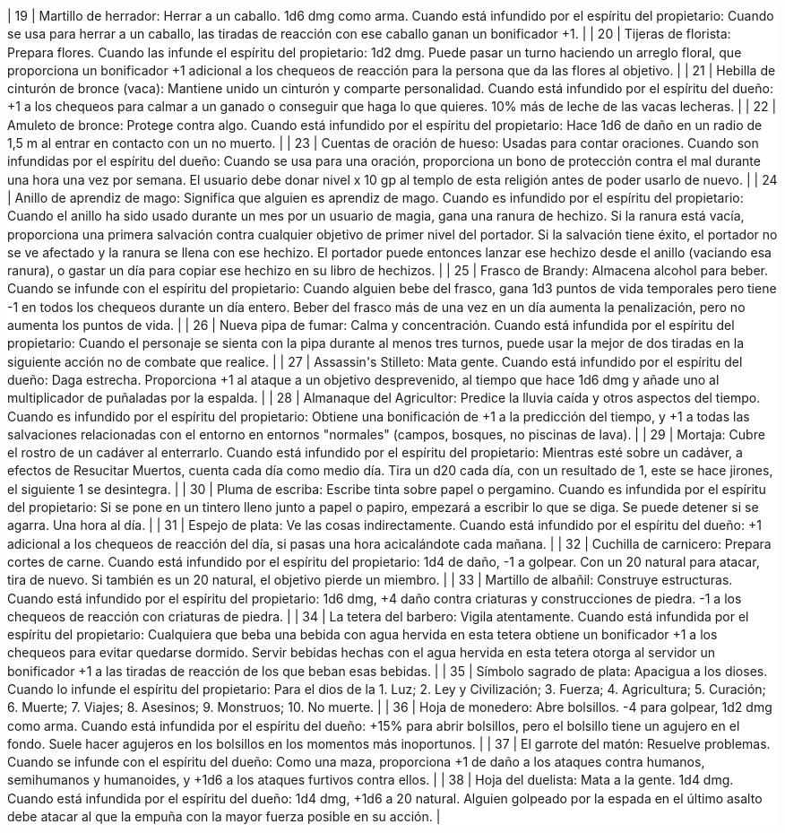 | 19 | Martillo de herrador: Herrar a un caballo. 1d6 dmg como arma. Cuando está infundido por el espíritu del propietario: Cuando se usa para herrar a un caballo, las tiradas de reacción con ese caballo ganan un bonificador +1. |
| 20 | Tijeras de florista: Prepara flores. Cuando las infunde el espíritu del propietario: 1d2 dmg. Puede pasar un turno haciendo un arreglo floral, que proporciona un bonificador +1 adicional a los chequeos de reacción para la persona que da las flores al objetivo. |
| 21 | Hebilla de cinturón de bronce (vaca): Mantiene unido un cinturón y comparte personalidad. Cuando está infundido por el espíritu del dueño: +1 a los chequeos para calmar a un ganado o conseguir que haga lo que quieres. 10% más de leche de las vacas lecheras. |
| 22 | Amuleto de bronce: Protege contra algo. Cuando está infundido por el espíritu del propietario: Hace 1d6 de daño en un radio de 1,5 m al entrar en contacto con un no muerto. |
| 23 | Cuentas de oración de hueso: Usadas para contar oraciones. Cuando son infundidas por el espíritu del dueño: Cuando se usa para una oración, proporciona un bono de protección contra el mal durante una hora una vez por semana. El usuario debe donar nivel x 10 gp al templo de esta religión antes de poder usarlo de nuevo. |
| 24 | Anillo de aprendiz de mago: Significa que alguien es aprendiz de mago. Cuando es infundido por el espíritu del propietario: Cuando el anillo ha sido usado durante un mes por un usuario de magia, gana una ranura de hechizo. Si la ranura está vacía, proporciona una primera salvación contra cualquier objetivo de primer nivel del portador. Si la salvación tiene éxito, el portador no se ve afectado y la ranura se llena con ese hechizo. El portador puede entonces lanzar ese hechizo desde el anillo (vaciando esa ranura), o gastar un día para copiar ese hechizo en su libro de hechizos. |
| 25 | Frasco de Brandy: Almacena alcohol para beber. Cuando se infunde con el espíritu del propietario: Cuando alguien bebe del frasco, gana 1d3 puntos de vida temporales pero tiene -1 en todos los chequeos durante un día entero. Beber del frasco más de una vez en un día aumenta la penalización, pero no aumenta los puntos de vida. |
| 26 | Nueva pipa de fumar: Calma y concentración. Cuando está infundida por el espíritu del propietario: Cuando el personaje se sienta con la pipa durante al menos tres turnos, puede usar la mejor de dos tiradas en la siguiente acción no de combate que realice. |
| 27 | Assassin's Stilleto: Mata gente. Cuando está infundido por el espíritu del dueño: Daga estrecha. Proporciona +1 al ataque a un objetivo desprevenido, al tiempo que hace 1d6 dmg y añade uno al multiplicador de puñaladas por la espalda. |
| 28 | Almanaque del Agricultor: Predice la lluvia caída y otros aspectos del tiempo. Cuando es infundido por el espíritu del propietario: Obtiene una bonificación de +1 a la predicción del tiempo, y +1 a todas las salvaciones relacionadas con el entorno en entornos "normales" (campos, bosques, no piscinas de lava). |
| 29 | Mortaja: Cubre el rostro de un cadáver al enterrarlo. Cuando está infundido por el espíritu del propietario: Mientras esté sobre un cadáver, a efectos de Resucitar Muertos, cuenta cada día como medio día. Tira un d20 cada día, con un resultado de 1, este se hace jirones, el siguiente 1 se desintegra. |
| 30 | Pluma de escriba: Escribe tinta sobre papel o pergamino. Cuando es infundida por el espíritu del propietario: Si se pone en un tintero lleno junto a papel o papiro, empezará a escribir lo que se diga. Se puede detener si se agarra. Una hora al día. |
| 31 | Espejo de plata: Ve las cosas indirectamente. Cuando está infundido por el espíritu del dueño: +1 adicional a los chequeos de reacción del día, si pasas una hora acicalándote cada mañana. |
| 32 | Cuchilla de carnicero: Prepara cortes de carne. Cuando está infundido por el espíritu del propietario: 1d4 de daño, -1 a golpear. Con un 20 natural para atacar, tira de nuevo. Si también es un 20 natural, el objetivo pierde un miembro. |
| 33 | Martillo de albañil: Construye estructuras. Cuando está infundido por el espíritu del propietario: 1d6 dmg, +4 daño contra criaturas y construcciones de piedra. -1 a los chequeos de reacción con criaturas de piedra. |
| 34 | La tetera del barbero: Vigila atentamente. Cuando está infundida por el espíritu del propietario: Cualquiera que beba una bebida con agua hervida en esta tetera obtiene un bonificador +1 a los chequeos para evitar quedarse dormido. Servir bebidas hechas con el agua hervida en esta tetera otorga al servidor un bonificador +1 a las tiradas de reacción de los que beban esas bebidas. |
| 35 | Símbolo sagrado de plata: Apacigua a los dioses. Cuando lo infunde el espíritu del propietario: Para el dios de la 1. Luz; 2. Ley y Civilización; 3. Fuerza; 4. Agricultura; 5. Curación; 6. Muerte; 7. Viajes; 8. Asesinos; 9. Monstruos; 10. No muerte. |
| 36 | Hoja de monedero: Abre bolsillos. -4 para golpear, 1d2 dmg como arma. Cuando está infundida por el espíritu del dueño: +15% para abrir bolsillos, pero el bolsillo tiene un agujero en el fondo. Suele hacer agujeros en los bolsillos en los momentos más inoportunos. |
| 37 | El garrote del matón: Resuelve problemas. Cuando se infunde con el espíritu del dueño: Como una maza, proporciona +1 de daño a los ataques contra humanos, semihumanos y humanoides, y +1d6 a los ataques furtivos contra ellos. |
| 38 | Hoja del duelista: Mata a la gente. 1d4 dmg. Cuando está infundida por el espíritu del dueño: 1d4 dmg, +1d6 a 20 natural. Alguien golpeado por la espada en el último asalto debe atacar al que la empuña con la mayor fuerza posible en su acción. |